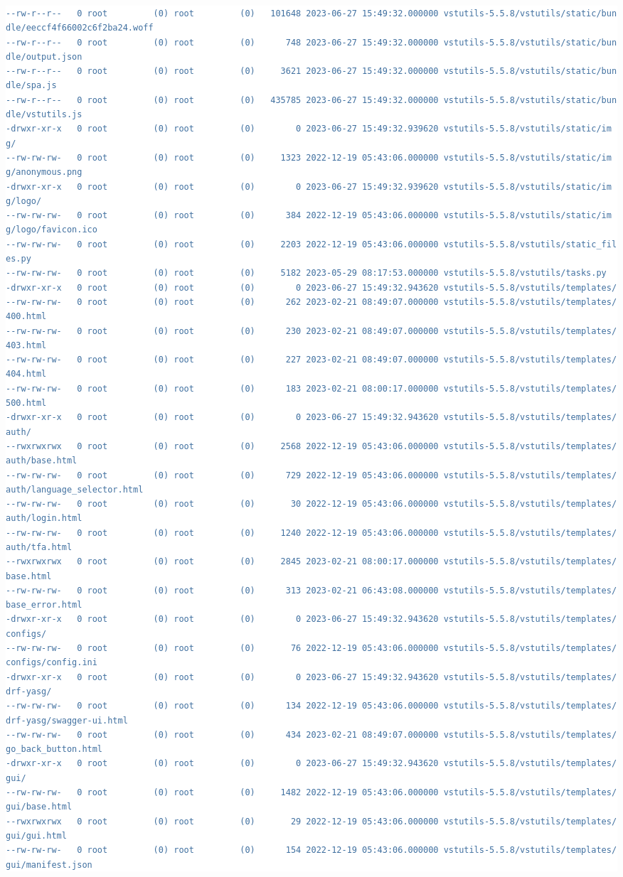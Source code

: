 ```diff
--rw-r--r--   0 root         (0) root         (0)   101648 2023-06-27 15:49:32.000000 vstutils-5.5.8/vstutils/static/bundle/eeccf4f66002c6f2ba24.woff
--rw-r--r--   0 root         (0) root         (0)      748 2023-06-27 15:49:32.000000 vstutils-5.5.8/vstutils/static/bundle/output.json
--rw-r--r--   0 root         (0) root         (0)     3621 2023-06-27 15:49:32.000000 vstutils-5.5.8/vstutils/static/bundle/spa.js
--rw-r--r--   0 root         (0) root         (0)   435785 2023-06-27 15:49:32.000000 vstutils-5.5.8/vstutils/static/bundle/vstutils.js
-drwxr-xr-x   0 root         (0) root         (0)        0 2023-06-27 15:49:32.939620 vstutils-5.5.8/vstutils/static/img/
--rw-rw-rw-   0 root         (0) root         (0)     1323 2022-12-19 05:43:06.000000 vstutils-5.5.8/vstutils/static/img/anonymous.png
-drwxr-xr-x   0 root         (0) root         (0)        0 2023-06-27 15:49:32.939620 vstutils-5.5.8/vstutils/static/img/logo/
--rw-rw-rw-   0 root         (0) root         (0)      384 2022-12-19 05:43:06.000000 vstutils-5.5.8/vstutils/static/img/logo/favicon.ico
--rw-rw-rw-   0 root         (0) root         (0)     2203 2022-12-19 05:43:06.000000 vstutils-5.5.8/vstutils/static_files.py
--rw-rw-rw-   0 root         (0) root         (0)     5182 2023-05-29 08:17:53.000000 vstutils-5.5.8/vstutils/tasks.py
-drwxr-xr-x   0 root         (0) root         (0)        0 2023-06-27 15:49:32.943620 vstutils-5.5.8/vstutils/templates/
--rw-rw-rw-   0 root         (0) root         (0)      262 2023-02-21 08:49:07.000000 vstutils-5.5.8/vstutils/templates/400.html
--rw-rw-rw-   0 root         (0) root         (0)      230 2023-02-21 08:49:07.000000 vstutils-5.5.8/vstutils/templates/403.html
--rw-rw-rw-   0 root         (0) root         (0)      227 2023-02-21 08:49:07.000000 vstutils-5.5.8/vstutils/templates/404.html
--rw-rw-rw-   0 root         (0) root         (0)      183 2023-02-21 08:00:17.000000 vstutils-5.5.8/vstutils/templates/500.html
-drwxr-xr-x   0 root         (0) root         (0)        0 2023-06-27 15:49:32.943620 vstutils-5.5.8/vstutils/templates/auth/
--rwxrwxrwx   0 root         (0) root         (0)     2568 2022-12-19 05:43:06.000000 vstutils-5.5.8/vstutils/templates/auth/base.html
--rw-rw-rw-   0 root         (0) root         (0)      729 2022-12-19 05:43:06.000000 vstutils-5.5.8/vstutils/templates/auth/language_selector.html
--rw-rw-rw-   0 root         (0) root         (0)       30 2022-12-19 05:43:06.000000 vstutils-5.5.8/vstutils/templates/auth/login.html
--rw-rw-rw-   0 root         (0) root         (0)     1240 2022-12-19 05:43:06.000000 vstutils-5.5.8/vstutils/templates/auth/tfa.html
--rwxrwxrwx   0 root         (0) root         (0)     2845 2023-02-21 08:00:17.000000 vstutils-5.5.8/vstutils/templates/base.html
--rw-rw-rw-   0 root         (0) root         (0)      313 2023-02-21 06:43:08.000000 vstutils-5.5.8/vstutils/templates/base_error.html
-drwxr-xr-x   0 root         (0) root         (0)        0 2023-06-27 15:49:32.943620 vstutils-5.5.8/vstutils/templates/configs/
--rw-rw-rw-   0 root         (0) root         (0)       76 2022-12-19 05:43:06.000000 vstutils-5.5.8/vstutils/templates/configs/config.ini
-drwxr-xr-x   0 root         (0) root         (0)        0 2023-06-27 15:49:32.943620 vstutils-5.5.8/vstutils/templates/drf-yasg/
--rw-rw-rw-   0 root         (0) root         (0)      134 2022-12-19 05:43:06.000000 vstutils-5.5.8/vstutils/templates/drf-yasg/swagger-ui.html
--rw-rw-rw-   0 root         (0) root         (0)      434 2023-02-21 08:49:07.000000 vstutils-5.5.8/vstutils/templates/go_back_button.html
-drwxr-xr-x   0 root         (0) root         (0)        0 2023-06-27 15:49:32.943620 vstutils-5.5.8/vstutils/templates/gui/
--rw-rw-rw-   0 root         (0) root         (0)     1482 2022-12-19 05:43:06.000000 vstutils-5.5.8/vstutils/templates/gui/base.html
--rwxrwxrwx   0 root         (0) root         (0)       29 2022-12-19 05:43:06.000000 vstutils-5.5.8/vstutils/templates/gui/gui.html
--rw-rw-rw-   0 root         (0) root         (0)      154 2022-12-19 05:43:06.000000 vstutils-5.5.8/vstutils/templates/gui/manifest.json
```